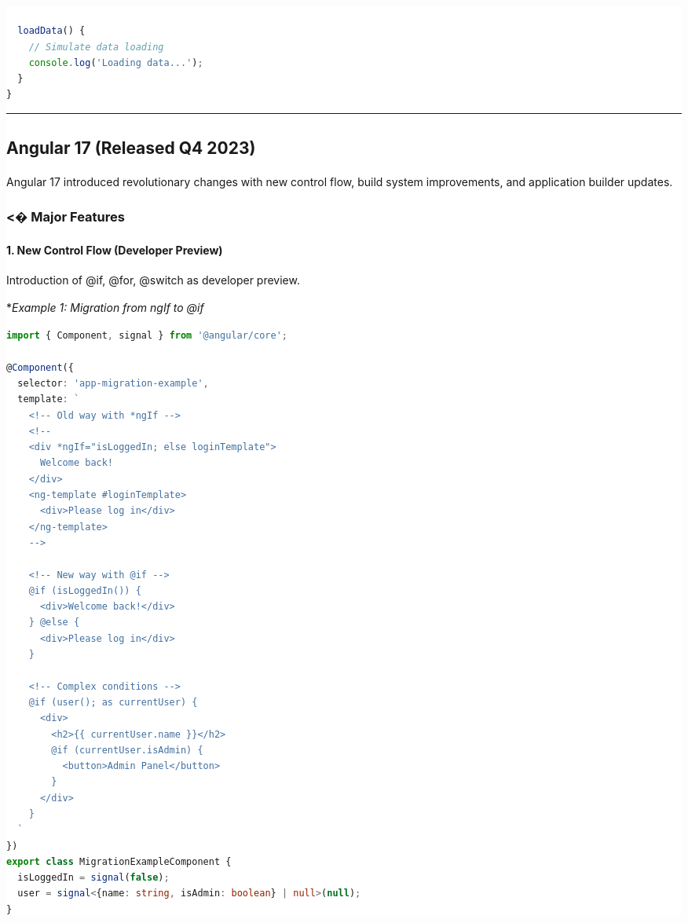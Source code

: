 ```typescript

  loadData() {
    // Simulate data loading
    console.log('Loading data...');
  }
}
```

---

## Angular 17 (Released Q4 2023)

Angular 17 introduced revolutionary changes with new control flow, build system improvements, and application builder updates.

### <� Major Features

#### 1. New Control Flow (Developer Preview)
Introduction of @if, @for, @switch as developer preview.

**Example 1: Migration from *ngIf to @if**
```typescript
import { Component, signal } from '@angular/core';

@Component({
  selector: 'app-migration-example',
  template: `
    <!-- Old way with *ngIf -->
    <!--
    <div *ngIf="isLoggedIn; else loginTemplate">
      Welcome back!
    </div>
    <ng-template #loginTemplate>
      <div>Please log in</div>
    </ng-template>
    -->

    <!-- New way with @if -->
    @if (isLoggedIn()) {
      <div>Welcome back!</div>
    } @else {
      <div>Please log in</div>
    }

    <!-- Complex conditions -->
    @if (user(); as currentUser) {
      <div>
        <h2>{{ currentUser.name }}</h2>
        @if (currentUser.isAdmin) {
          <button>Admin Panel</button>
        }
      </div>
    }
  `
})
export class MigrationExampleComponent {
  isLoggedIn = signal(false);
  user = signal<{name: string, isAdmin: boolean} | null>(null);
}
```
